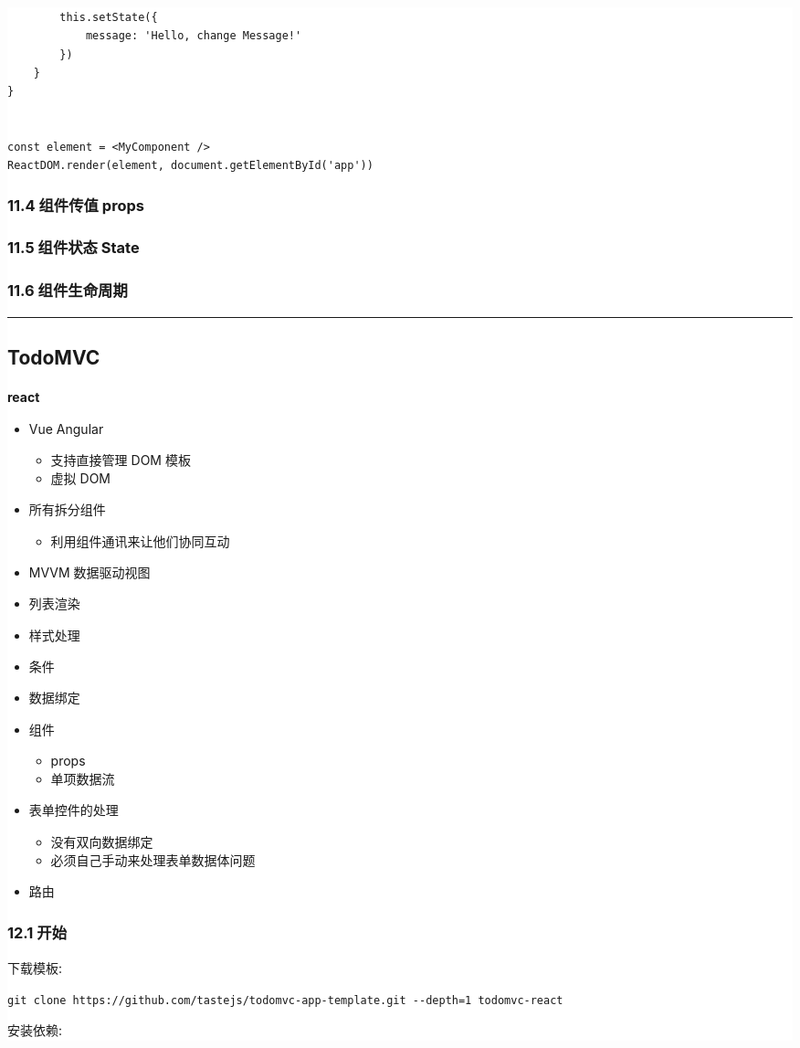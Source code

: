 ```JSX
        this.setState({
            message: 'Hello, change Message!'
        })
    }
}


const element = <MyComponent />
ReactDOM.render(element, document.getElementById('app'))
```



### 11.4 组件传值 props

### 11.5 组件状态 State

### 11.6 组件生命周期

---

## TodoMVC

**react**

- Vue Angular
  - 支持直接管理 DOM 模板
  - 虚拟 DOM 
- 所有拆分组件
  - 利用组件通讯来让他们协同互动
- MVVM 数据驱动视图
- 列表渲染
- 样式处理
- 条件
- 数据绑定
- 组件
  + props
  + 单项数据流
- 表单控件的处理
  + 没有双向数据绑定
  + 必须自己手动来处理表单数据体问题


- 路由

### 12.1 开始

下载模板:

```
git clone https://github.com/tastejs/todomvc-app-template.git --depth=1 todomvc-react
```

安装依赖:
